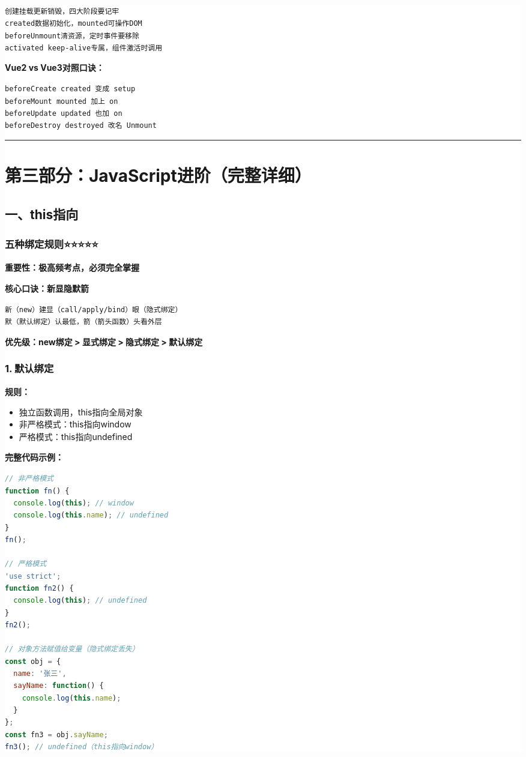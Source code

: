 ```
创建挂载更新销毁，四大阶段要记牢
created数据初始化，mounted可操作DOM
beforeUnmount清资源，定时事件要移除
activated keep-alive专属，组件激活时调用
```

**Vue2 vs Vue3对照口诀：**
```
beforeCreate created 变成 setup
beforeMount mounted 加上 on
beforeUpdate updated 也加 on
beforeDestroy destroyed 改名 Unmount
```

---

# 第三部分：JavaScript进阶（完整详细）

## 一、this指向

### 五种绑定规则⭐⭐⭐⭐⭐

**重要性：极高频考点，必须完全掌握**

**核心口诀：新显隐默箭**
```
新（new）建显（call/apply/bind）眼（隐式绑定）
默（默认绑定）认最低，箭（箭头函数）头看外层
```

**优先级：new绑定 > 显式绑定 > 隐式绑定 > 默认绑定**

### 1. 默认绑定

**规则：**
- 独立函数调用，this指向全局对象
- 非严格模式：this指向window
- 严格模式：this指向undefined

**完整代码示例：**
```javascript
// 非严格模式
function fn() {
  console.log(this); // window
  console.log(this.name); // undefined
}
fn();

// 严格模式
'use strict';
function fn2() {
  console.log(this); // undefined
}
fn2();

// 对象方法赋值给变量（隐式绑定丢失）
const obj = {
  name: '张三',
  sayName: function() {
    console.log(this.name);
  }
};
const fn3 = obj.sayName;
fn3(); // undefined（this指向window）
```